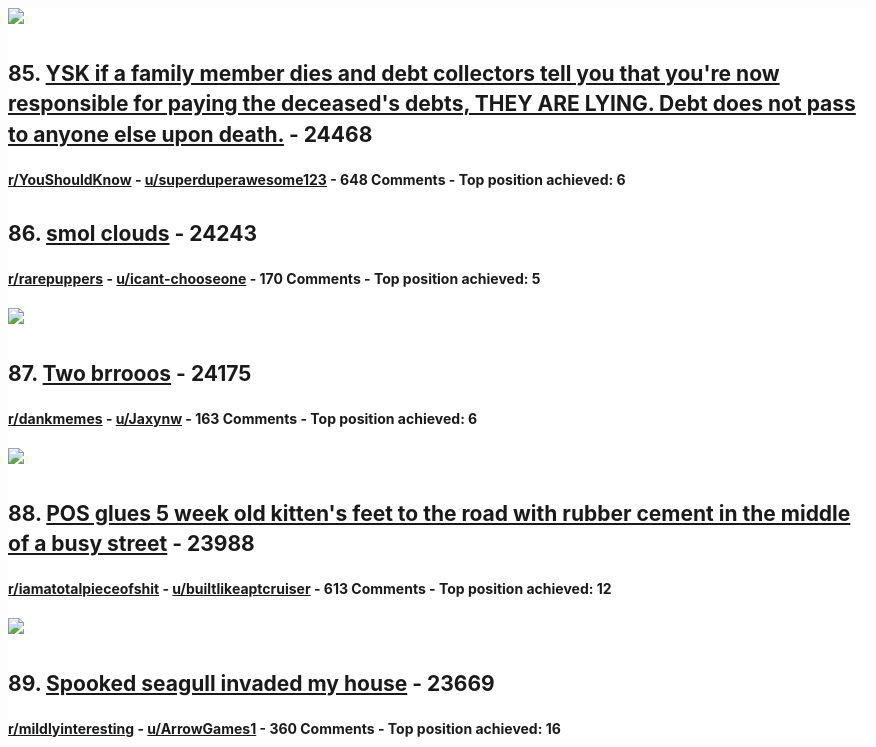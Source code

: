 <a href="https://v.redd.it/xpofmgktaf731"><img src="https://b.thumbs.redditmedia.com/DGkbpTK7EFKH9m4JLSPEtR03_K5Cpqk6eKUO8slIFJk.jpg"></img></a>

## 85. [YSK if a family member dies and debt collectors tell you that you're now responsible for paying the deceased's debts, THEY ARE LYING. Debt does not pass to anyone else upon death.](http://reddit.com/r/YouShouldKnow/comments/c7gowz/ysk_if_a_family_member_dies_and_debt_collectors/) - 24468
#### [r/YouShouldKnow](http://reddit.com/r/YouShouldKnow) - [u/superduperawesome123](http://reddit.com/u/superduperawesome123) - 648 Comments - Top position achieved: 6

## 86. [smol clouds](http://reddit.com/r/rarepuppers/comments/c7bh06/smol_clouds/) - 24243
#### [r/rarepuppers](http://reddit.com/r/rarepuppers) - [u/icant-chooseone](http://reddit.com/u/icant-chooseone) - 170 Comments - Top position achieved: 5

<a href="https://i.imgur.com/cF8vIGZ.gifv"><img src="https://a.thumbs.redditmedia.com/zebLLiwcEx7jzn0szJ4944lBz32RN-x1VWtvLkrHyi4.jpg"></img></a>

## 87. [Two brrooos](http://reddit.com/r/dankmemes/comments/c7lrzn/two_brrooos/) - 24175
#### [r/dankmemes](http://reddit.com/r/dankmemes) - [u/Jaxynw](http://reddit.com/u/Jaxynw) - 163 Comments - Top position achieved: 6

<a href="https://i.redd.it/jlqpl12u6l731.jpg"><img src="https://a.thumbs.redditmedia.com/9O55NF2PKFyqhRmZZqhCpSOBTzBju6iWuGMv710gTc0.jpg"></img></a>

## 88. [POS glues 5 week old kitten's feet to the road with rubber cement in the middle of a busy street](http://reddit.com/r/iamatotalpieceofshit/comments/c7grxk/pos_glues_5_week_old_kittens_feet_to_the_road/) - 23988
#### [r/iamatotalpieceofshit](http://reddit.com/r/iamatotalpieceofshit) - [u/builtlikeaptcruiser](http://reddit.com/u/builtlikeaptcruiser) - 613 Comments - Top position achieved: 12

<a href="https://imgur.com/TCItoUe"><img src="https://b.thumbs.redditmedia.com/8YEDeJk864dB73Z6of-dQF9UW1Po-FAvxYUzw9gudgc.jpg"></img></a>

## 89. [Spooked seagull invaded my house](http://reddit.com/r/mildlyinteresting/comments/c7c5q2/spooked_seagull_invaded_my_house/) - 23669
#### [r/mildlyinteresting](http://reddit.com/r/mildlyinteresting) - [u/ArrowGames1](http://reddit.com/u/ArrowGames1) - 360 Comments - Top position achieved: 16
